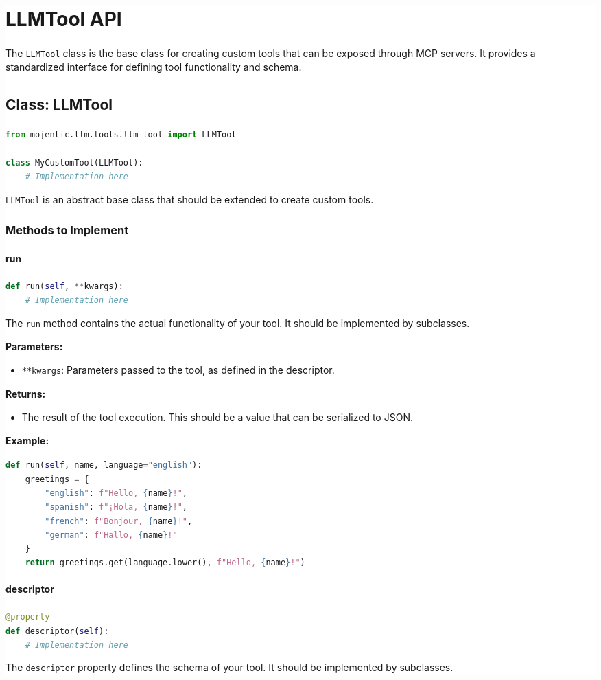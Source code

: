 # LLMTool API

The `LLMTool` class is the base class for creating custom tools that can be exposed through MCP servers. It provides a standardized interface for defining tool functionality and schema.

## Class: LLMTool

```python
from mojentic.llm.tools.llm_tool import LLMTool

class MyCustomTool(LLMTool):
    # Implementation here
```

`LLMTool` is an abstract base class that should be extended to create custom tools.

### Methods to Implement

#### run

```python
def run(self, **kwargs):
    # Implementation here
```

The `run` method contains the actual functionality of your tool. It should be implemented by subclasses.

**Parameters:**
- `**kwargs`: Parameters passed to the tool, as defined in the descriptor.

**Returns:**
- The result of the tool execution. This should be a value that can be serialized to JSON.

**Example:**
```python
def run(self, name, language="english"):
    greetings = {
        "english": f"Hello, {name}!",
        "spanish": f"¡Hola, {name}!",
        "french": f"Bonjour, {name}!",
        "german": f"Hallo, {name}!"
    }
    return greetings.get(language.lower(), f"Hello, {name}!")
```

#### descriptor

```python
@property
def descriptor(self):
    # Implementation here
```

The `descriptor` property defines the schema of your tool. It should be implemented by subclasses.
